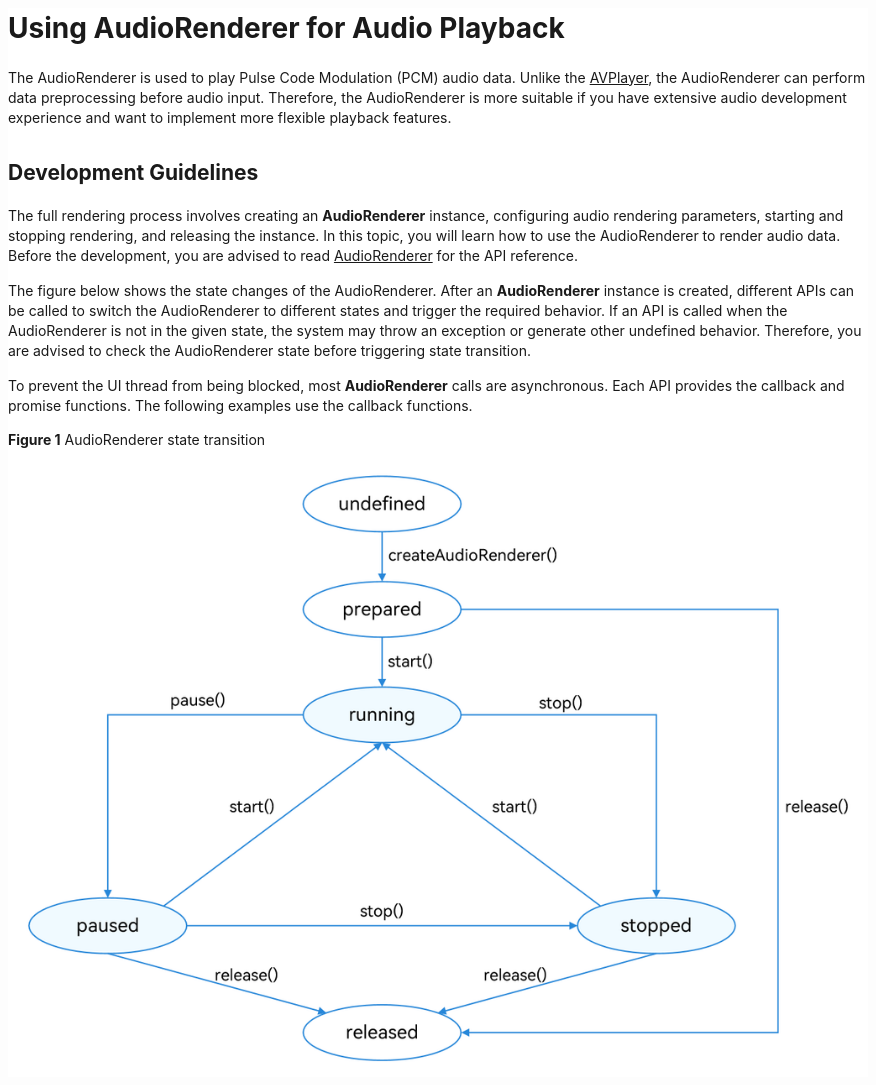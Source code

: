 # Using AudioRenderer for Audio Playback

The AudioRenderer is used to play Pulse Code Modulation (PCM) audio data. Unlike the [AVPlayer](../media/using-avplayer-for-playback.md), the AudioRenderer can perform data preprocessing before audio input. Therefore, the AudioRenderer is more suitable if you have extensive audio development experience and want to implement more flexible playback features.

## Development Guidelines

The full rendering process involves creating an **AudioRenderer** instance, configuring audio rendering parameters, starting and stopping rendering, and releasing the instance. In this topic, you will learn how to use the AudioRenderer to render audio data. Before the development, you are advised to read [AudioRenderer](../../reference/apis-audio-kit/js-apis-audio.md#audiorenderer8) for the API reference.

The figure below shows the state changes of the AudioRenderer. After an **AudioRenderer** instance is created, different APIs can be called to switch the AudioRenderer to different states and trigger the required behavior. If an API is called when the AudioRenderer is not in the given state, the system may throw an exception or generate other undefined behavior. Therefore, you are advised to check the AudioRenderer state before triggering state transition.

To prevent the UI thread from being blocked, most **AudioRenderer** calls are asynchronous. Each API provides the callback and promise functions. The following examples use the callback functions.

**Figure 1** AudioRenderer state transition

![AudioRenderer state transition](figures/audiorenderer-status-change.png)
